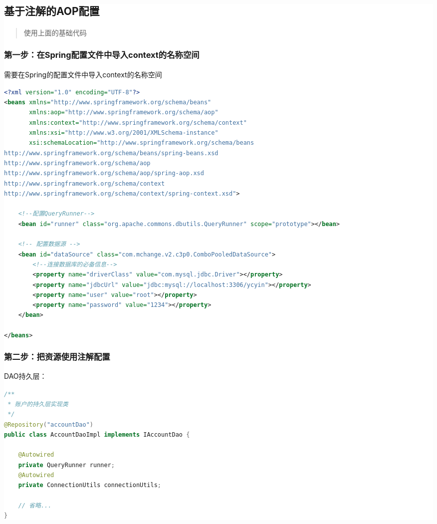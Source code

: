 ## 基于注解的AOP配置

> 使用上面的基础代码

### 第一步：在Spring配置文件中导入context的名称空间

需要在Spring的配置文件中导入context的名称空间

```xml
<?xml version="1.0" encoding="UTF-8"?>
<beans xmlns="http://www.springframework.org/schema/beans"
       xmlns:aop="http://www.springframework.org/schema/aop"
       xmlns:context="http://www.springframework.org/schema/context"
       xmlns:xsi="http://www.w3.org/2001/XMLSchema-instance"
       xsi:schemaLocation="http://www.springframework.org/schema/beans
http://www.springframework.org/schema/beans/spring-beans.xsd
http://www.springframework.org/schema/aop
http://www.springframework.org/schema/aop/spring-aop.xsd
http://www.springframework.org/schema/context
http://www.springframework.org/schema/context/spring-context.xsd">

    <!--配置QueryRunner-->
    <bean id="runner" class="org.apache.commons.dbutils.QueryRunner" scope="prototype"></bean>

    <!-- 配置数据源 -->
    <bean id="dataSource" class="com.mchange.v2.c3p0.ComboPooledDataSource">
        <!--连接数据库的必备信息-->
        <property name="driverClass" value="com.mysql.jdbc.Driver"></property>
        <property name="jdbcUrl" value="jdbc:mysql://localhost:3306/ycyin"></property>
        <property name="user" value="root"></property>
        <property name="password" value="1234"></property>
    </bean>
    
</beans>
```

### 第二步：把资源使用注解配置

DAO持久层：

```java
/**
 * 账户的持久层实现类
 */
@Repository("accountDao")
public class AccountDaoImpl implements IAccountDao {

    @Autowired
    private QueryRunner runner;
    @Autowired
    private ConnectionUtils connectionUtils;
    
    // 省略...
}    
```
